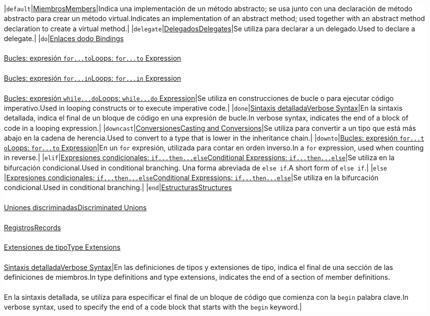 |`default`|[<span data-ttu-id="0ed8a-130">Miembros</span><span class="sxs-lookup"><span data-stu-id="0ed8a-130">Members</span></span>](members/index.md)|<span data-ttu-id="0ed8a-131">Indica una implementación de un método abstracto; se usa junto con una declaración de método abstracto para crear un método virtual.</span><span class="sxs-lookup"><span data-stu-id="0ed8a-131">Indicates an implementation of an abstract method; used together with an abstract method declaration to create a virtual method.</span></span>|
|`delegate`|[<span data-ttu-id="0ed8a-132">Delegados</span><span class="sxs-lookup"><span data-stu-id="0ed8a-132">Delegates</span></span>](delegates.md)|<span data-ttu-id="0ed8a-133">Se utiliza para declarar a un delegado.</span><span class="sxs-lookup"><span data-stu-id="0ed8a-133">Used to declare a delegate.</span></span>|
|`do`|[<span data-ttu-id="0ed8a-134">Enlaces do</span><span class="sxs-lookup"><span data-stu-id="0ed8a-134">do Bindings</span></span>](functions/do-bindings.md)<br /><br />[<span data-ttu-id="0ed8a-135">Bucles: expresión `for...to`</span><span class="sxs-lookup"><span data-stu-id="0ed8a-135">Loops: `for...to` Expression</span></span>](loops-for-to-expression.md)<br /><br />[<span data-ttu-id="0ed8a-136">Bucles: expresión `for...in`</span><span class="sxs-lookup"><span data-stu-id="0ed8a-136">Loops: `for...in` Expression</span></span>](loops-for-in-expression.md)<br /><br />[<span data-ttu-id="0ed8a-137">Bucles: expresión `while...do`</span><span class="sxs-lookup"><span data-stu-id="0ed8a-137">Loops: `while...do` Expression</span></span>](loops-while-do-expression.md)|<span data-ttu-id="0ed8a-138">Se utiliza en construcciones de bucle o para ejecutar código imperativo.</span><span class="sxs-lookup"><span data-stu-id="0ed8a-138">Used in looping constructs or to execute imperative code.</span></span>|
|`done`|[<span data-ttu-id="0ed8a-139">Sintaxis detallada</span><span class="sxs-lookup"><span data-stu-id="0ed8a-139">Verbose Syntax</span></span>](verbose-syntax.md)|<span data-ttu-id="0ed8a-140">En la sintaxis detallada, indica el final de un bloque de código en una expresión de bucle.</span><span class="sxs-lookup"><span data-stu-id="0ed8a-140">In verbose syntax, indicates the end of a block of code in a looping expression.</span></span>|
|`downcast`|[<span data-ttu-id="0ed8a-141">Conversiones</span><span class="sxs-lookup"><span data-stu-id="0ed8a-141">Casting and Conversions</span></span>](casting-and-conversions.md)|<span data-ttu-id="0ed8a-142">Se utiliza para convertir a un tipo que está más abajo en la cadena de herencia.</span><span class="sxs-lookup"><span data-stu-id="0ed8a-142">Used to convert to a type that is lower in the inheritance chain.</span></span>|
|`downto`|[<span data-ttu-id="0ed8a-143">Bucles: expresión `for...to`</span><span class="sxs-lookup"><span data-stu-id="0ed8a-143">Loops: `for...to` Expression</span></span>](loops-for-to-expression.md)|<span data-ttu-id="0ed8a-144">En un `for` expresión, utilizada para contar en orden inverso.</span><span class="sxs-lookup"><span data-stu-id="0ed8a-144">In a `for` expression, used when counting in reverse.</span></span>|
|`elif`|[<span data-ttu-id="0ed8a-145">Expresiones condicionales: `if...then...else`</span><span class="sxs-lookup"><span data-stu-id="0ed8a-145">Conditional Expressions: `if...then...else`</span></span>](conditional-expressions-if-then-else.md)|<span data-ttu-id="0ed8a-146">Se utiliza en la bifurcación condicional.</span><span class="sxs-lookup"><span data-stu-id="0ed8a-146">Used in conditional branching.</span></span> <span data-ttu-id="0ed8a-147">Una forma abreviada de `else if`.</span><span class="sxs-lookup"><span data-stu-id="0ed8a-147">A short form of `else if`.</span></span>|
|`else`|[<span data-ttu-id="0ed8a-148">Expresiones condicionales: `if...then...else`</span><span class="sxs-lookup"><span data-stu-id="0ed8a-148">Conditional Expressions: `if...then...else`</span></span>](conditional-expressions-if-then-else.md)|<span data-ttu-id="0ed8a-149">Se utiliza en la bifurcación condicional.</span><span class="sxs-lookup"><span data-stu-id="0ed8a-149">Used in conditional branching.</span></span>|
|`end`|[<span data-ttu-id="0ed8a-150">Estructuras</span><span class="sxs-lookup"><span data-stu-id="0ed8a-150">Structures</span></span>](structures.md)<br /><br />[<span data-ttu-id="0ed8a-151">Uniones discriminadas</span><span class="sxs-lookup"><span data-stu-id="0ed8a-151">Discriminated Unions</span></span>](discriminated-unions.md)<br /><br />[<span data-ttu-id="0ed8a-152">Registros</span><span class="sxs-lookup"><span data-stu-id="0ed8a-152">Records</span></span>](records.md)<br /><br />[<span data-ttu-id="0ed8a-153">Extensiones de tipo</span><span class="sxs-lookup"><span data-stu-id="0ed8a-153">Type Extensions</span></span>](type-extensions.md)<br /><br />[<span data-ttu-id="0ed8a-154">Sintaxis detallada</span><span class="sxs-lookup"><span data-stu-id="0ed8a-154">Verbose Syntax</span></span>](verbose-syntax.md)|<span data-ttu-id="0ed8a-155">En las definiciones de tipos y extensiones de tipo, indica el final de una sección de las definiciones de miembros.</span><span class="sxs-lookup"><span data-stu-id="0ed8a-155">In type definitions and type extensions, indicates the end of a section of member definitions.</span></span><br /><br /><span data-ttu-id="0ed8a-156">En la sintaxis detallada, se utiliza para especificar el final de un bloque de código que comienza con la `begin` palabra clave.</span><span class="sxs-lookup"><span data-stu-id="0ed8a-156">In verbose syntax, used to specify the end of a code block that starts with the `begin` keyword.</span></span>|